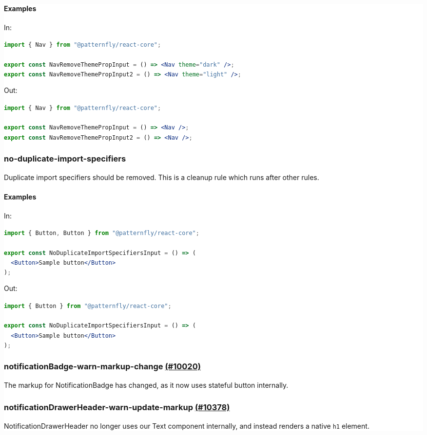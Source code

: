 #### Examples

In:

```jsx
import { Nav } from "@patternfly/react-core";

export const NavRemoveThemePropInput = () => <Nav theme="dark" />;
export const NavRemoveThemePropInput2 = () => <Nav theme="light" />;
```

Out:

```jsx
import { Nav } from "@patternfly/react-core";

export const NavRemoveThemePropInput = () => <Nav />;
export const NavRemoveThemePropInput2 = () => <Nav />;
```

### no-duplicate-import-specifiers

Duplicate import specifiers should be removed. This is a cleanup rule which runs after other rules. 

#### Examples

In:

```jsx
import { Button, Button } from "@patternfly/react-core";

export const NoDuplicateImportSpecifiersInput = () => (
  <Button>Sample button</Button>
);
```

Out:

```jsx
import { Button } from "@patternfly/react-core";

export const NoDuplicateImportSpecifiersInput = () => (
  <Button>Sample button</Button>
);
```

### notificationBadge-warn-markup-change [(#10020)](https://github.com/patternfly/patternfly-react/pull/10020)

The markup for NotificationBadge has changed, as it now uses stateful button internally.

### notificationDrawerHeader-warn-update-markup [(#10378)](https://github.com/patternfly/patternfly-react/pull/10378)

NotificationDrawerHeader no longer uses our Text component internally, and instead renders a native `h1` element.
